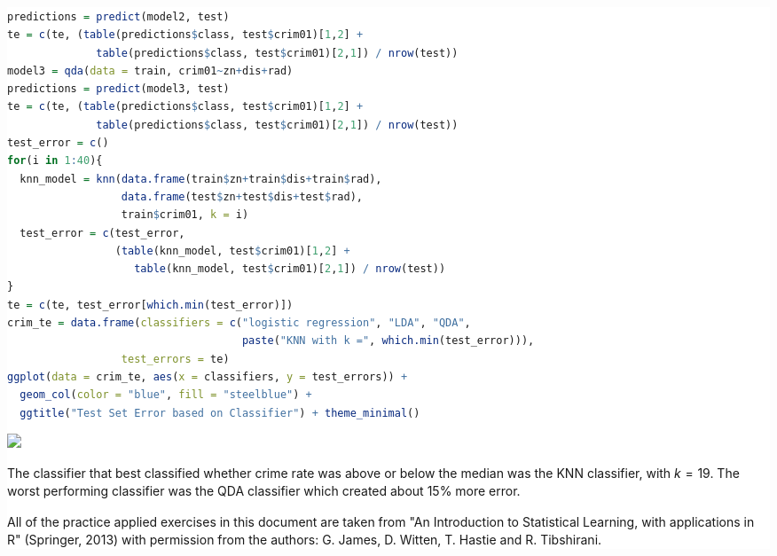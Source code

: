 ``` r
predictions = predict(model2, test)
te = c(te, (table(predictions$class, test$crim01)[1,2] + 
              table(predictions$class, test$crim01)[2,1]) / nrow(test))
model3 = qda(data = train, crim01~zn+dis+rad)
predictions = predict(model3, test)
te = c(te, (table(predictions$class, test$crim01)[1,2] + 
              table(predictions$class, test$crim01)[2,1]) / nrow(test))
test_error = c()
for(i in 1:40){
  knn_model = knn(data.frame(train$zn+train$dis+train$rad), 
                  data.frame(test$zn+test$dis+test$rad), 
                  train$crim01, k = i)
  test_error = c(test_error, 
                 (table(knn_model, test$crim01)[1,2] +
                    table(knn_model, test$crim01)[2,1]) / nrow(test))
}
te = c(te, test_error[which.min(test_error)])
crim_te = data.frame(classifiers = c("logistic regression", "LDA", "QDA", 
                                     paste("KNN with k =", which.min(test_error))),
                  test_errors = te)
ggplot(data = crim_te, aes(x = classifiers, y = test_errors)) + 
  geom_col(color = "blue", fill = "steelblue") + 
  ggtitle("Test Set Error based on Classifier") + theme_minimal()
```

![](Classification_Exercises_Ch4_files/figure-markdown_github/unnamed-chunk-41-1.png)

The classifier that best classified whether crime rate was above or below the median was the KNN classifier, with *k* = 19. The worst performing classifier was the QDA classifier which created about 15% more error.

All of the practice applied exercises in this document are taken from "An Introduction to Statistical Learning, with applications in R" (Springer, 2013) with permission from the authors: G. James, D. Witten, T. Hastie and R. Tibshirani.
